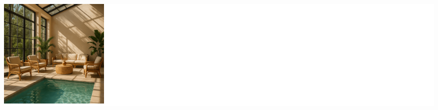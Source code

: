   <img src="../../../translated_images/sunlit_lounge.a75a0cb61749db0eddc1820c30a5fa9a3a9f48518cd7c8df4c2073e8c793bbb7.hr.png" style="width: 30%; max-width: 200px; height: auto;">